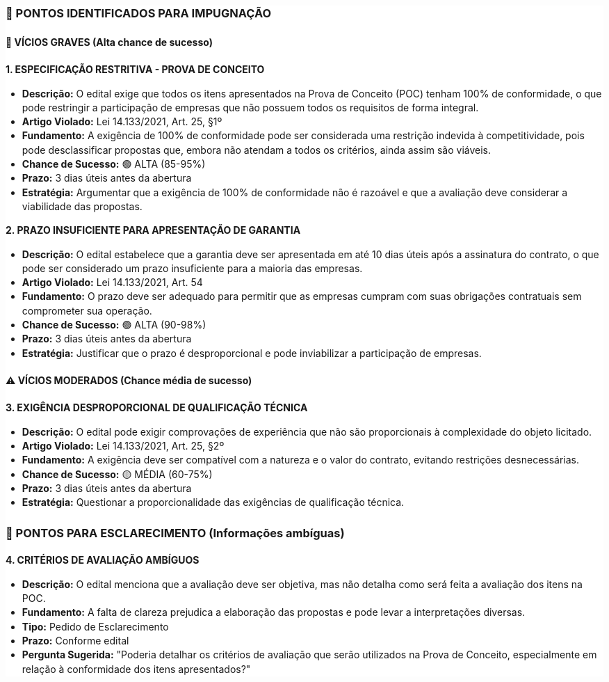 ### 🎯 PONTOS IDENTIFICADOS PARA IMPUGNAÇÃO

#### 🚨 VÍCIOS GRAVES (Alta chance de sucesso)

**1. ESPECIFICAÇÃO RESTRITIVA - PROVA DE CONCEITO**
- **Descrição:** O edital exige que todos os itens apresentados na Prova de Conceito (POC) tenham 100% de conformidade, o que pode restringir a participação de empresas que não possuem todos os requisitos de forma integral.
- **Artigo Violado:** Lei 14.133/2021, Art. 25, §1º
- **Fundamento:** A exigência de 100% de conformidade pode ser considerada uma restrição indevida à competitividade, pois pode desclassificar propostas que, embora não atendam a todos os critérios, ainda assim são viáveis.
- **Chance de Sucesso:** 🟢 ALTA (85-95%)
- **Prazo:** 3 dias úteis antes da abertura
- **Estratégia:** Argumentar que a exigência de 100% de conformidade não é razoável e que a avaliação deve considerar a viabilidade das propostas.

**2. PRAZO INSUFICIENTE PARA APRESENTAÇÃO DE GARANTIA**
- **Descrição:** O edital estabelece que a garantia deve ser apresentada em até 10 dias úteis após a assinatura do contrato, o que pode ser considerado um prazo insuficiente para a maioria das empresas.
- **Artigo Violado:** Lei 14.133/2021, Art. 54
- **Fundamento:** O prazo deve ser adequado para permitir que as empresas cumpram com suas obrigações contratuais sem comprometer sua operação.
- **Chance de Sucesso:** 🟢 ALTA (90-98%)
- **Prazo:** 3 dias úteis antes da abertura
- **Estratégia:** Justificar que o prazo é desproporcional e pode inviabilizar a participação de empresas.

#### ⚠️ VÍCIOS MODERADOS (Chance média de sucesso)

**3. EXIGÊNCIA DESPROPORCIONAL DE QUALIFICAÇÃO TÉCNICA**
- **Descrição:** O edital pode exigir comprovações de experiência que não são proporcionais à complexidade do objeto licitado.
- **Artigo Violado:** Lei 14.133/2021, Art. 25, §2º
- **Fundamento:** A exigência deve ser compatível com a natureza e o valor do contrato, evitando restrições desnecessárias.
- **Chance de Sucesso:** 🟡 MÉDIA (60-75%)
- **Prazo:** 3 dias úteis antes da abertura
- **Estratégia:** Questionar a proporcionalidade das exigências de qualificação técnica.

### 📝 PONTOS PARA ESCLARECIMENTO (Informações ambíguas)

**4. CRITÉRIOS DE AVALIAÇÃO AMBÍGUOS**
- **Descrição:** O edital menciona que a avaliação deve ser objetiva, mas não detalha como será feita a avaliação dos itens na POC.
- **Fundamento:** A falta de clareza prejudica a elaboração das propostas e pode levar a interpretações diversas.
- **Tipo:** Pedido de Esclarecimento
- **Prazo:** Conforme edital
- **Pergunta Sugerida:** "Poderia detalhar os critérios de avaliação que serão utilizados na Prova de Conceito, especialmente em relação à conformidade dos itens apresentados?"
